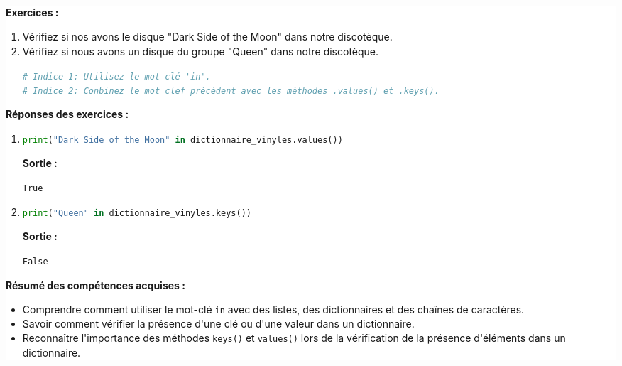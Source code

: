 **Exercices :**

1. Vérifiez si nos avons le disque "Dark Side of the Moon" dans notre discotèque.
2. Vérifiez si nous avons un disque du groupe "Queen" dans notre discotèque.
   ```python
   # Indice 1: Utilisez le mot-clé 'in'.
   # Indice 2: Conbinez le mot clef précédent avec les méthodes .values() et .keys().
   ```

**Réponses des exercices :**

1. 
   ```python
   print("Dark Side of the Moon" in dictionnaire_vinyles.values())
   ```
   **Sortie :**
   ``` 
   True
   ```

2. 
   ```python
   print("Queen" in dictionnaire_vinyles.keys())
   ```
   **Sortie :**
   ``` 
   False
   ```

**Résumé des compétences acquises :**

- Comprendre comment utiliser le mot-clé `in` avec des listes, des dictionnaires et des chaînes de caractères.
- Savoir comment vérifier la présence d'une clé ou d'une valeur dans un dictionnaire.
- Reconnaître l'importance des méthodes `keys()` et `values()` lors de la vérification de la présence d'éléments dans un dictionnaire.
